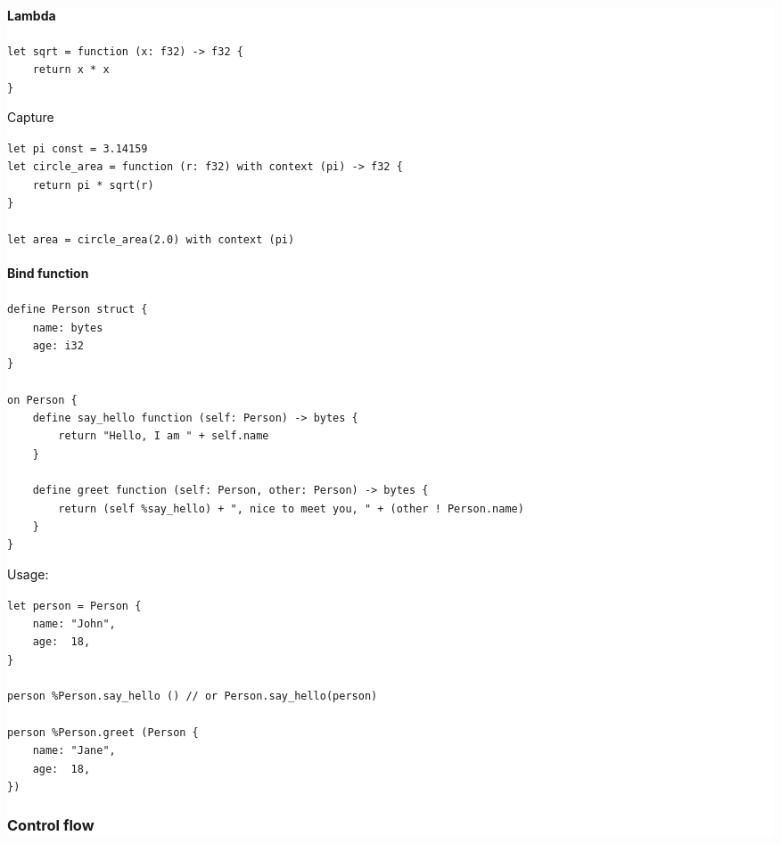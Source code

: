 #### Lambda

```llp
let sqrt = function (x: f32) -> f32 {
    return x * x
}
```

Capture

```llp
let pi const = 3.14159
let circle_area = function (r: f32) with context (pi) -> f32 {
    return pi * sqrt(r)
}

let area = circle_area(2.0) with context (pi)
```

#### Bind function

```llp
define Person struct {
    name: bytes
    age: i32
}

on Person {
    define say_hello function (self: Person) -> bytes {
        return "Hello, I am " + self.name
    }

    define greet function (self: Person, other: Person) -> bytes {
        return (self %say_hello) + ", nice to meet you, " + (other ! Person.name)
    }
}
```

Usage:

```llp
let person = Person {
    name: "John",
    age:  18,
}

person %Person.say_hello () // or Person.say_hello(person)

person %Person.greet (Person {
    name: "Jane",
    age:  18,
})
```

### Control flow
